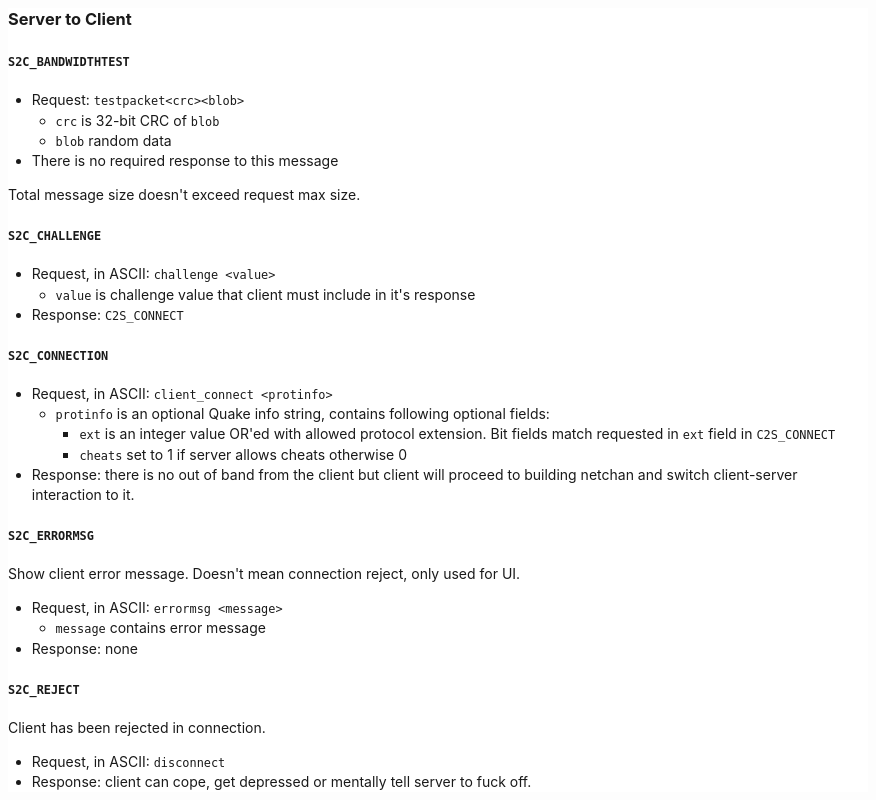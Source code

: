 ### Server to Client

#### `S2C_BANDWIDTHTEST`

* Request: `testpacket<crc><blob>`
  - `crc` is 32-bit CRC of `blob`
  - `blob` random data
* There is no required response to this message

Total message size doesn't exceed request max size.

#### `S2C_CHALLENGE`

* Request, in ASCII: `challenge <value>`
  - `value` is challenge value that client must include in it's response
* Response: `C2S_CONNECT`

#### `S2C_CONNECTION`

* Request, in ASCII: `client_connect <protinfo>`
  - `protinfo` is an optional Quake info string, contains following optional fields:
     - `ext` is an integer value OR'ed with allowed protocol extension. Bit fields match requested in `ext` field in `C2S_CONNECT`
     - `cheats` set to 1 if server allows cheats otherwise 0
* Response: there is no out of band from the client but client will proceed to building netchan and switch client-server interaction to it.

#### `S2C_ERRORMSG`

Show client error message. Doesn't mean connection reject, only used for UI.

* Request, in ASCII: `errormsg <message>`
  - `message` contains error message
* Response: none

#### `S2C_REJECT`

Client has been rejected in connection.

* Request, in ASCII: `disconnect`
* Response: client can cope, get depressed or mentally tell server to fuck off.
